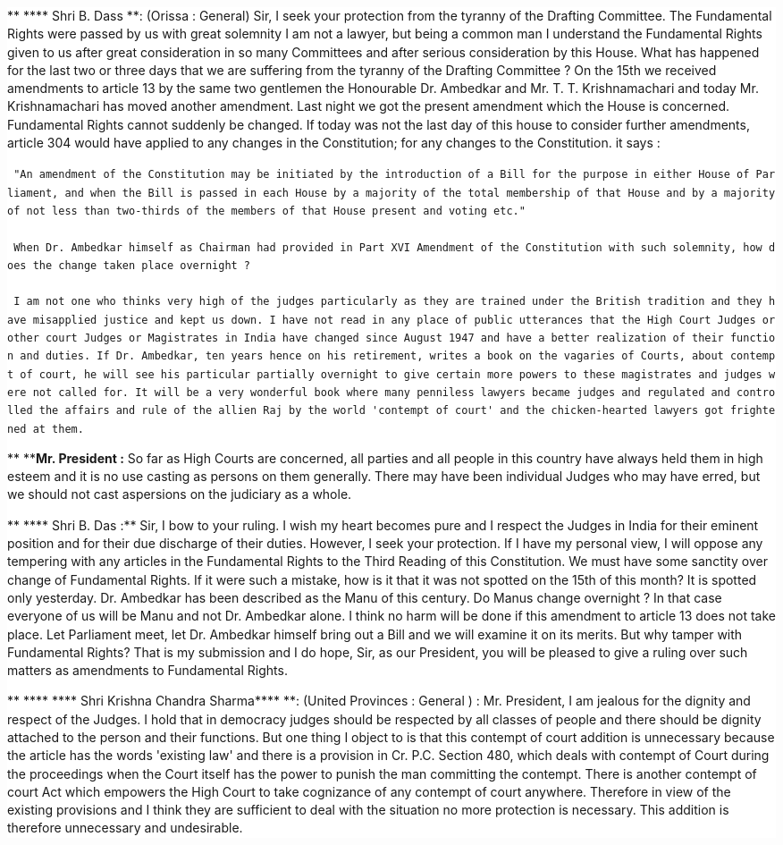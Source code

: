 **    **** Shri B. Dass **: (Orissa : General) Sir, I seek your protection from the tyranny of the Drafting Committee. The Fundamental Rights were passed by us with great solemnity I am not a lawyer, but being a common man I understand the Fundamental Rights given to us after great consideration in so many Committees and after serious consideration by this House. What has happened for the last two or three days that we are suffering from the tyranny of the Drafting Committee ? On the 15th we received amendments to article 13 by the same two gentlemen the Honourable Dr. Ambedkar and Mr. T. T. Krishnamachari and today Mr. Krishnamachari has moved another amendment. Last night we got the present amendment which the House is concerned. Fundamental Rights cannot suddenly be changed. If today was not the last day of this house to consider further amendments, article 304 would have applied to any changes in the Constitution; for any changes to the Constitution. it says :

     "An amendment of the Constitution may be initiated by the introduction of a Bill for the purpose in either House of Parliament, and when the Bill is passed in each House by a majority of the total membership of that House and by a majority of not less than two-thirds of the members of that House present and voting etc."

     When Dr. Ambedkar himself as Chairman had provided in Part XVI Amendment of the Constitution with such solemnity, how does the change taken place overnight ?

     I am not one who thinks very high of the judges particularly as they are trained under the British tradition and they have misapplied justice and kept us down. I have not read in any place of public utterances that the High Court Judges or other court Judges or Magistrates in India have changed since August 1947 and have a better realization of their function and duties. If Dr. Ambedkar, ten years hence on his retirement, writes a book on the vagaries of Courts, about contempt of court, he will see his particular partially overnight to give certain more powers to these magistrates and judges were not called for. It will be a very wonderful book where many penniless lawyers became judges and regulated and controlled the affairs and rule of the allien Raj by the world 'contempt of court' and the chicken-hearted lawyers got frightened at them.

**     ****Mr. President :** So far as High Courts are concerned, all parties and all people in this country have always held them in high esteem and it is no use casting as persons on them generally. There may have been individual Judges who may have erred, but we should not cast aspersions on the judiciary as a whole.

**    ****  Shri B. Das :** Sir, I bow to your ruling. I wish my heart becomes pure and I respect the Judges in India for their eminent position and for their due discharge of their duties. However, I seek your protection. If I have my personal view, I will oppose any tempering with any articles in the Fundamental Rights to the Third Reading of this Constitution. We must have some sanctity over change of Fundamental Rights. If it were such a mistake, how is it that it was not spotted on the 15th of this month? It is spotted only yesterday. Dr. Ambedkar has been described as the Manu of this century. Do Manus change overnight ? In that case everyone of us will be Manu and not Dr. Ambedkar alone. I think no harm will be done if this amendment to article 13 does not take place. Let Parliament meet, let Dr. Ambedkar himself bring out a Bill and we will examine it on its merits. But why tamper with Fundamental Rights? That is my submission and I do hope, Sir, as our President, you will be pleased to give a ruling over such matters as amendments to Fundamental Rights.

**   **** **** Shri Krishna Chandra Sharma**** **: (United Provinces : General ) : Mr. President, I am jealous for the dignity and respect of the Judges. I hold that in democracy judges should be respected by all classes of people and there should be dignity attached to the person and their functions. But one thing I object to is that this contempt of court addition is unnecessary because the article has the words 'existing law' and there is a provision in Cr. P.C. Section 480, which deals with contempt of Court during the proceedings when the Court itself has the power to punish the man committing the contempt. There is another contempt of court Act which empowers the High Court to take cognizance of any contempt of court anywhere. Therefore in view of the existing provisions and I think they are sufficient to deal with the situation no more protection is necessary. This addition is therefore unnecessary and undesirable.
